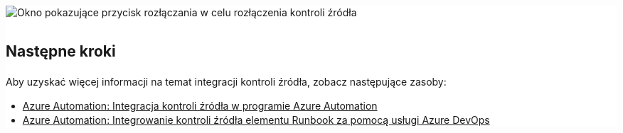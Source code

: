   ![Okno pokazujące przycisk rozłączania w celu rozłączenia kontroli źródła](media/source-control-integration-legacy/automation-Disconnect.png)

## <a name="next-steps"></a>Następne kroki

Aby uzyskać więcej informacji na temat integracji kontroli źródła, zobacz następujące zasoby:  

* [Azure Automation: Integracja kontroli źródła w programie Azure Automation](https://azure.microsoft.com/blog/azure-automation-source-control-13/)  
* [Azure Automation: Integrowanie kontroli źródła elementu Runbook za pomocą usługi Azure DevOps](https://azure.microsoft.com/blog/azure-automation-integrating-runbook-source-control-using-visual-studio-online/)  

